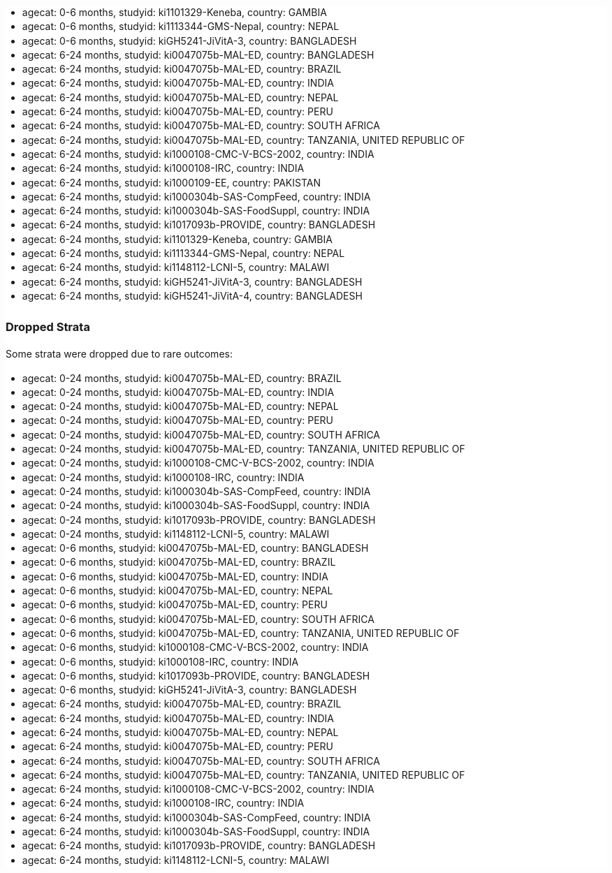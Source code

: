 * agecat: 0-6 months, studyid: ki1101329-Keneba, country: GAMBIA
* agecat: 0-6 months, studyid: ki1113344-GMS-Nepal, country: NEPAL
* agecat: 0-6 months, studyid: kiGH5241-JiVitA-3, country: BANGLADESH
* agecat: 6-24 months, studyid: ki0047075b-MAL-ED, country: BANGLADESH
* agecat: 6-24 months, studyid: ki0047075b-MAL-ED, country: BRAZIL
* agecat: 6-24 months, studyid: ki0047075b-MAL-ED, country: INDIA
* agecat: 6-24 months, studyid: ki0047075b-MAL-ED, country: NEPAL
* agecat: 6-24 months, studyid: ki0047075b-MAL-ED, country: PERU
* agecat: 6-24 months, studyid: ki0047075b-MAL-ED, country: SOUTH AFRICA
* agecat: 6-24 months, studyid: ki0047075b-MAL-ED, country: TANZANIA, UNITED REPUBLIC OF
* agecat: 6-24 months, studyid: ki1000108-CMC-V-BCS-2002, country: INDIA
* agecat: 6-24 months, studyid: ki1000108-IRC, country: INDIA
* agecat: 6-24 months, studyid: ki1000109-EE, country: PAKISTAN
* agecat: 6-24 months, studyid: ki1000304b-SAS-CompFeed, country: INDIA
* agecat: 6-24 months, studyid: ki1000304b-SAS-FoodSuppl, country: INDIA
* agecat: 6-24 months, studyid: ki1017093b-PROVIDE, country: BANGLADESH
* agecat: 6-24 months, studyid: ki1101329-Keneba, country: GAMBIA
* agecat: 6-24 months, studyid: ki1113344-GMS-Nepal, country: NEPAL
* agecat: 6-24 months, studyid: ki1148112-LCNI-5, country: MALAWI
* agecat: 6-24 months, studyid: kiGH5241-JiVitA-3, country: BANGLADESH
* agecat: 6-24 months, studyid: kiGH5241-JiVitA-4, country: BANGLADESH

### Dropped Strata

Some strata were dropped due to rare outcomes:

* agecat: 0-24 months, studyid: ki0047075b-MAL-ED, country: BRAZIL
* agecat: 0-24 months, studyid: ki0047075b-MAL-ED, country: INDIA
* agecat: 0-24 months, studyid: ki0047075b-MAL-ED, country: NEPAL
* agecat: 0-24 months, studyid: ki0047075b-MAL-ED, country: PERU
* agecat: 0-24 months, studyid: ki0047075b-MAL-ED, country: SOUTH AFRICA
* agecat: 0-24 months, studyid: ki0047075b-MAL-ED, country: TANZANIA, UNITED REPUBLIC OF
* agecat: 0-24 months, studyid: ki1000108-CMC-V-BCS-2002, country: INDIA
* agecat: 0-24 months, studyid: ki1000108-IRC, country: INDIA
* agecat: 0-24 months, studyid: ki1000304b-SAS-CompFeed, country: INDIA
* agecat: 0-24 months, studyid: ki1000304b-SAS-FoodSuppl, country: INDIA
* agecat: 0-24 months, studyid: ki1017093b-PROVIDE, country: BANGLADESH
* agecat: 0-24 months, studyid: ki1148112-LCNI-5, country: MALAWI
* agecat: 0-6 months, studyid: ki0047075b-MAL-ED, country: BANGLADESH
* agecat: 0-6 months, studyid: ki0047075b-MAL-ED, country: BRAZIL
* agecat: 0-6 months, studyid: ki0047075b-MAL-ED, country: INDIA
* agecat: 0-6 months, studyid: ki0047075b-MAL-ED, country: NEPAL
* agecat: 0-6 months, studyid: ki0047075b-MAL-ED, country: PERU
* agecat: 0-6 months, studyid: ki0047075b-MAL-ED, country: SOUTH AFRICA
* agecat: 0-6 months, studyid: ki0047075b-MAL-ED, country: TANZANIA, UNITED REPUBLIC OF
* agecat: 0-6 months, studyid: ki1000108-CMC-V-BCS-2002, country: INDIA
* agecat: 0-6 months, studyid: ki1000108-IRC, country: INDIA
* agecat: 0-6 months, studyid: ki1017093b-PROVIDE, country: BANGLADESH
* agecat: 0-6 months, studyid: kiGH5241-JiVitA-3, country: BANGLADESH
* agecat: 6-24 months, studyid: ki0047075b-MAL-ED, country: BRAZIL
* agecat: 6-24 months, studyid: ki0047075b-MAL-ED, country: INDIA
* agecat: 6-24 months, studyid: ki0047075b-MAL-ED, country: NEPAL
* agecat: 6-24 months, studyid: ki0047075b-MAL-ED, country: PERU
* agecat: 6-24 months, studyid: ki0047075b-MAL-ED, country: SOUTH AFRICA
* agecat: 6-24 months, studyid: ki0047075b-MAL-ED, country: TANZANIA, UNITED REPUBLIC OF
* agecat: 6-24 months, studyid: ki1000108-CMC-V-BCS-2002, country: INDIA
* agecat: 6-24 months, studyid: ki1000108-IRC, country: INDIA
* agecat: 6-24 months, studyid: ki1000304b-SAS-CompFeed, country: INDIA
* agecat: 6-24 months, studyid: ki1000304b-SAS-FoodSuppl, country: INDIA
* agecat: 6-24 months, studyid: ki1017093b-PROVIDE, country: BANGLADESH
* agecat: 6-24 months, studyid: ki1148112-LCNI-5, country: MALAWI
